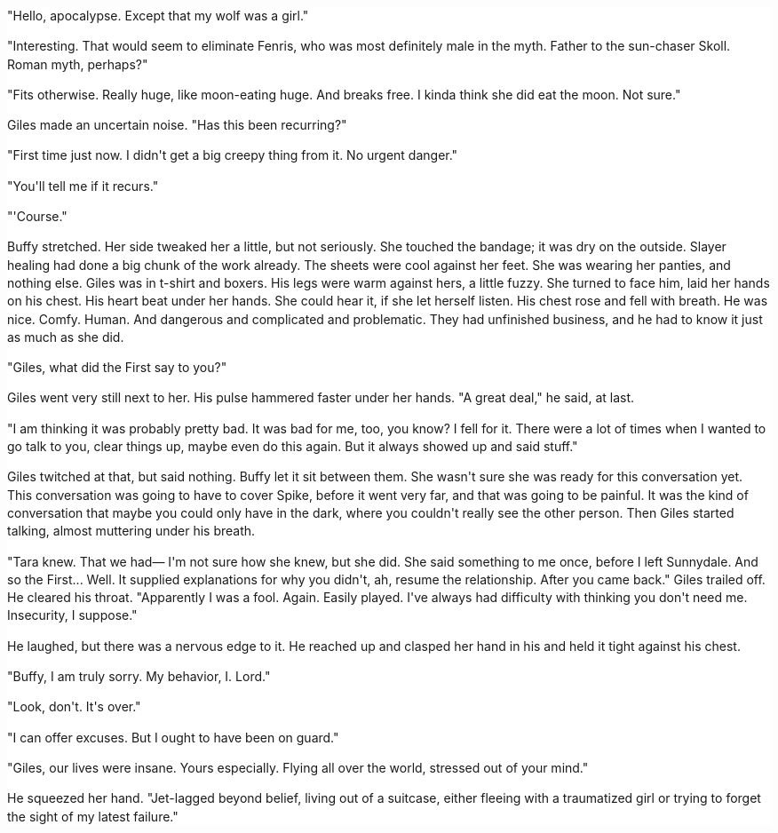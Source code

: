 "Hello, apocalypse. Except that my wolf was a girl."

"Interesting. That would seem to eliminate Fenris, who was most definitely male in the myth. Father to the sun-chaser Skoll. Roman myth, perhaps?"

"Fits otherwise. Really huge, like moon-eating huge. And breaks free. I kinda think she did eat the moon. Not sure."

Giles made an uncertain noise. "Has this been recurring?"

"First time just now. I didn't get a big creepy thing from it. No urgent danger."

"You'll tell me if it recurs."

"'Course."

Buffy stretched. Her side tweaked her a little, but not seriously. She touched the bandage; it was dry on the outside. Slayer healing had done a big chunk of the work already. The sheets were cool against her feet. She was wearing her panties, and nothing else. Giles was in t-shirt and boxers. His legs were warm against hers, a little fuzzy. She turned to face him, laid her hands on his chest. His heart beat under her hands. She could hear it, if she let herself listen. His chest rose and fell with breath. He was nice. Comfy. Human. And dangerous and complicated and problematic. They had unfinished business, and he had to know it just as much as she did.

"Giles, what did the First say to you?"

Giles went very still next to her. His pulse hammered faster under her hands. "A great deal," he said, at last.

"I am thinking it was probably pretty bad. It was bad for me, too, you know? I fell for it. There were a lot of times when I wanted to go talk to you, clear things up, maybe even do this again. But it always showed up and said stuff."

Giles twitched at that, but said nothing. Buffy let it sit between them. She wasn't sure she was ready for this conversation yet. This conversation was going to have to cover Spike, before it went very far, and that was going to be painful. It was the kind of conversation that maybe you could only have in the dark, where you couldn't really see the other person. Then Giles started talking, almost muttering under his breath.

"Tara knew. That we had&mdash; I'm not sure how she knew, but she did. She said something to me once, before I left Sunnydale. And so the First... Well. It supplied explanations for why you didn't, ah, resume the relationship. After you came back." Giles trailed off. He cleared his throat. "Apparently I was a fool. Again. Easily played. I've always had difficulty with thinking you don't need me. Insecurity, I suppose." 

He laughed, but there was a nervous edge to it. He reached up and clasped her hand in his and held it tight against his chest.

"Buffy, I am truly sorry. My behavior, I. Lord."

"Look, don't. It's over."

"I can offer excuses. But I ought to have been on guard."

"Giles, our lives were insane. Yours especially. Flying all over the world, stressed out of your mind."

He squeezed her hand. "Jet-lagged beyond belief, living out of a suitcase, either fleeing with a traumatized girl or trying to forget the sight of my latest failure."
